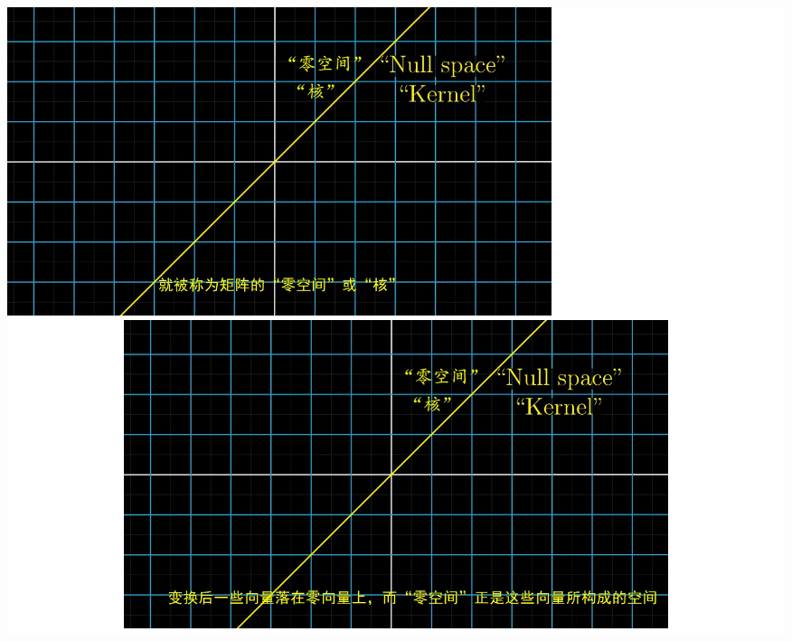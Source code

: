 <img src="images/20230325162628.png" width="70%" >
</div>

<div align=center>
<img src="images/20230325162702.png" width="70%" >
</div>
